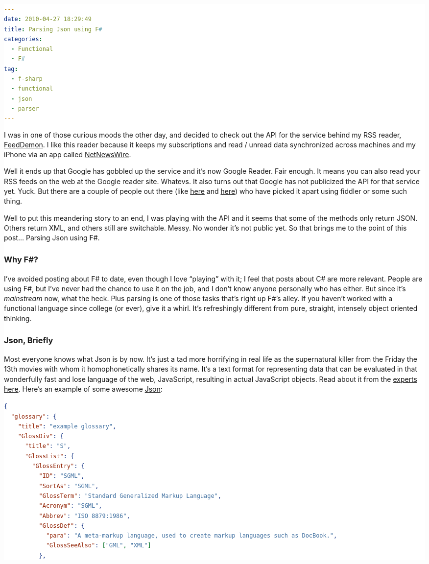 ```yaml
---
date: 2010-04-27 18:29:49
title: Parsing Json using F#
categories:
  - Functional
  - F#
tag:
  - f-sharp
  - functional
  - json
  - parser
---
```


I was in one of those curious moods the other day, and decided to check out the API for the service behind my RSS reader, [FeedDemon](http://www.newsgator.com/Individuals/FeedDemon/Default.aspx). I like this reader because it keeps my subscriptions and read / unread data synchronized across machines and my iPhone via an app called [NetNewsWire](http://netnewswireapp.com/iphone/).



Well it ends up that Google has gobbled up the service and it’s now Google Reader. Fair enough. It means you can also read your RSS feeds on the web at the Google reader site. Whatevs. It also turns out that Google has not publicized the API for that service yet. Yuck. But there are a couple of people out there (like [here](http://code.google.com/p/pyrfeed/wiki/GoogleReaderAPI) and [here](http://blog.martindoms.com/2009/08/15/using-the-google-reader-api-part-1/)) who have picked it apart using fiddler or some such thing.

Well to put this meandering story to an end, I was playing with the API and it seems that some of the methods only return JSON. Others return XML, and others still are switchable. Messy. No wonder it’s not public yet. So that brings me to the point of this post… Parsing Json using F#.

### Why F#?

I’ve avoided posting about F# to date, even though I love “playing” with it; I feel that posts about C# are more relevant. People are using F#, but I’ve never had the chance to use it on the job, and I don’t know anyone personally who has either. But since it’s _mainstream_ now, what the heck. Plus parsing is one of those tasks that’s right up F#’s alley. If you haven’t worked with a functional language since college (or ever), give it a whirl. It’s refreshingly different from pure, straight, intensely object oriented thinking.

### Json, Briefly

Most everyone knows what Json is by now. It’s just a tad more horrifying in real life as the supernatural killer from the Friday the 13th movies with whom it homophonetically shares its name. It’s a text format for representing data that can be evaluated in that wonderfully fast and lose language of the web, JavaScript, resulting in actual JavaScript objects. Read about it from the [experts here](http://json.org). Here’s an example of some awesome [Json](http://json.org):

```json
{
  "glossary": {
    "title": "example glossary",
    "GlossDiv": {
      "title": "S",
      "GlossList": {
        "GlossEntry": {
          "ID": "SGML",
          "SortAs": "SGML",
          "GlossTerm": "Standard Generalized Markup Language",
          "Acronym": "SGML",
          "Abbrev": "ISO 8879:1986",
          "GlossDef": {
            "para": "A meta-markup language, used to create markup languages such as DocBook.",
            "GlossSeeAlso": ["GML", "XML"]
          },
```